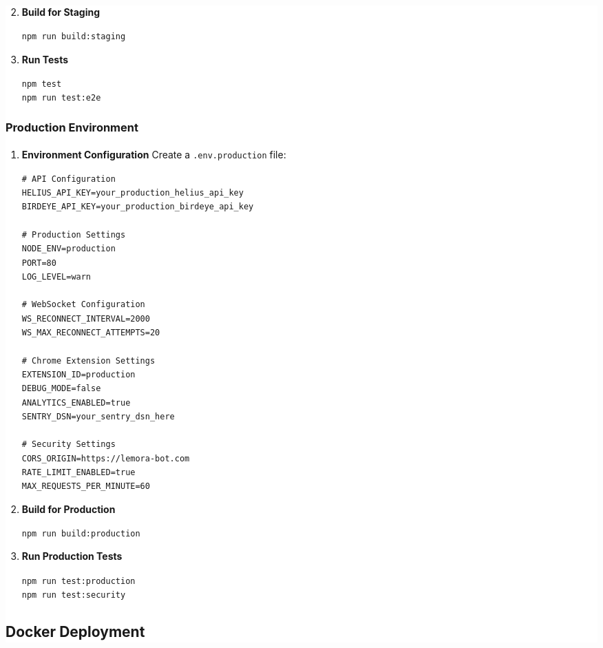 2. **Build for Staging**
   ```bash
   npm run build:staging
   ```

3. **Run Tests**
   ```bash
   npm test
   npm run test:e2e
   ```

### Production Environment

1. **Environment Configuration**
   Create a `.env.production` file:
   ```env
   # API Configuration
   HELIUS_API_KEY=your_production_helius_api_key
   BIRDEYE_API_KEY=your_production_birdeye_api_key
   
   # Production Settings
   NODE_ENV=production
   PORT=80
   LOG_LEVEL=warn
   
   # WebSocket Configuration
   WS_RECONNECT_INTERVAL=2000
   WS_MAX_RECONNECT_ATTEMPTS=20
   
   # Chrome Extension Settings
   EXTENSION_ID=production
   DEBUG_MODE=false
   ANALYTICS_ENABLED=true
   SENTRY_DSN=your_sentry_dsn_here
   
   # Security Settings
   CORS_ORIGIN=https://lemora-bot.com
   RATE_LIMIT_ENABLED=true
   MAX_REQUESTS_PER_MINUTE=60
   ```

2. **Build for Production**
   ```bash
   npm run build:production
   ```

3. **Run Production Tests**
   ```bash
   npm run test:production
   npm run test:security
   ```

## Docker Deployment
